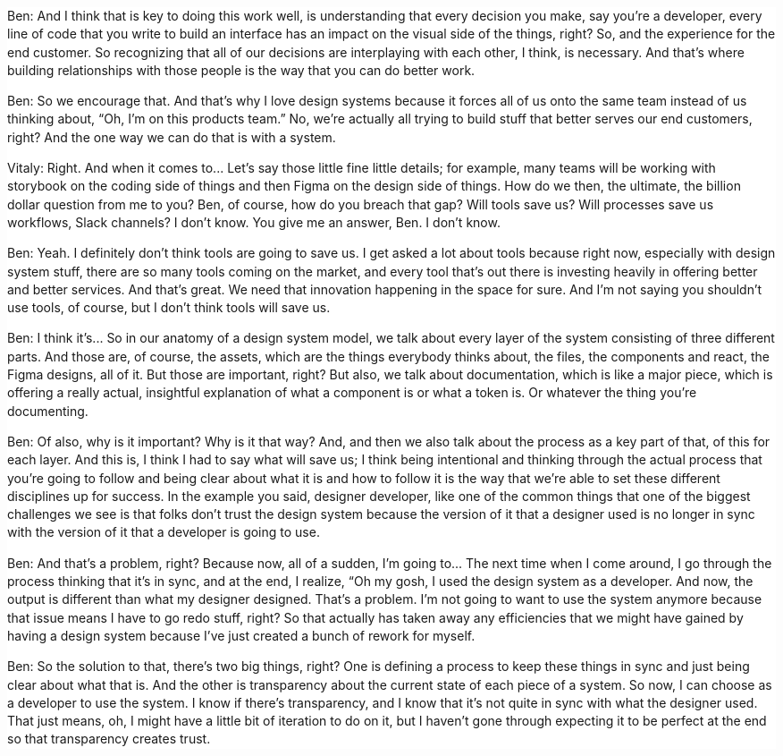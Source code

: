 <span class= “smashing-tv-speaker”>Ben:</span> And I think that is key to doing this work well, is understanding that every decision you make, say you’re a developer, every line of code that you write to build an interface has an impact on the visual side of the things, right? So, and the experience for the end customer. So recognizing that all of our decisions are interplaying with each other, I think, is necessary. And that’s where building relationships with those people is the way that you can do better work.

<span class="smashing-tv-speaker">Ben:</span> So we encourage that. And that’s why I love design systems because it forces all of us onto the same team instead of us thinking about, “Oh, I’m on this products team.” No, we’re actually all trying to build stuff that better serves our end customers, right? And the one way we can do that is with a system.

<span class="smashing-tv-host">Vitaly:</span> Right. And when it comes to... Let’s say those little fine little details; for example, many teams will be working with storybook on the coding side of things and then Figma on the design side of things. How do we then, the ultimate, the billion dollar question from me to you? Ben, of course, how do you breach that gap? Will tools save us? Will processes save us workflows, Slack channels? I don’t know. You give me an answer, Ben. I don’t know.

<span class="smashing-tv-speaker">Ben:</span> Yeah. I definitely don’t think tools are going to save us. I get asked a lot about tools because right now, especially with design system stuff, there are so many tools coming on the market, and every tool that’s out there is investing heavily in offering better and better services. And that’s great. We need that innovation happening in the space for sure. And I’m not saying you shouldn’t use tools, of course, but I don’t think tools will save us.

<span class="smashing-tv-speaker">Ben:</span> I think it’s... So in our anatomy of a design system model, we talk about every layer of the system consisting of three different parts. And those are, of course, the assets, which are the things everybody thinks about, the files, the components and react, the Figma designs, all of it. But those are important, right? But also, we talk about documentation, which is like a major piece, which is offering a really actual, insightful explanation of what a component is or what a token is. Or whatever the thing you’re documenting.

<span class="smashing-tv-speaker">Ben:</span> Of also, why is it important? Why is it that way? And, and then we also talk about the process as a key part of that, of this for each layer. And this is, I think I had to say what will save us; I think being intentional and thinking through the actual process that you’re going to follow and being clear about what it is and how to follow it is the way that we’re able to set these different disciplines up for success. In the example you said, designer developer, like one of the common things that one of the biggest challenges we see is that folks don’t trust the design system because the version of it that a designer used is no longer in sync with the version of it that a developer is going to use.

<span class="smashing-tv-speaker">Ben:</span> And that’s a problem, right? Because now, all of a sudden, I’m going to... The next time when I come around, I go through the process thinking that it’s in sync, and at the end, I realize, “Oh my gosh, I used the design system as a developer. And now, the output is different than what my designer designed. That’s a problem. I’m not going to want to use the system anymore because that issue means I have to go redo stuff, right? So that actually has taken away any efficiencies that we might have gained by having a design system because I’ve just created a bunch of rework for myself.

<span class="smashing-tv-speaker">Ben:</span> So the solution to that, there’s two big things, right? One is defining a process to keep these things in sync and just being clear about what that is. And the other is transparency about the current state of each piece of a system. So now, I can choose as a developer to use the system. I know if there’s transparency, and I know that it’s not quite in sync with what the designer used. That just means, oh, I might have a little bit of iteration to do on it, but I haven’t gone through expecting it to be perfect at the end so that transparency creates trust.
